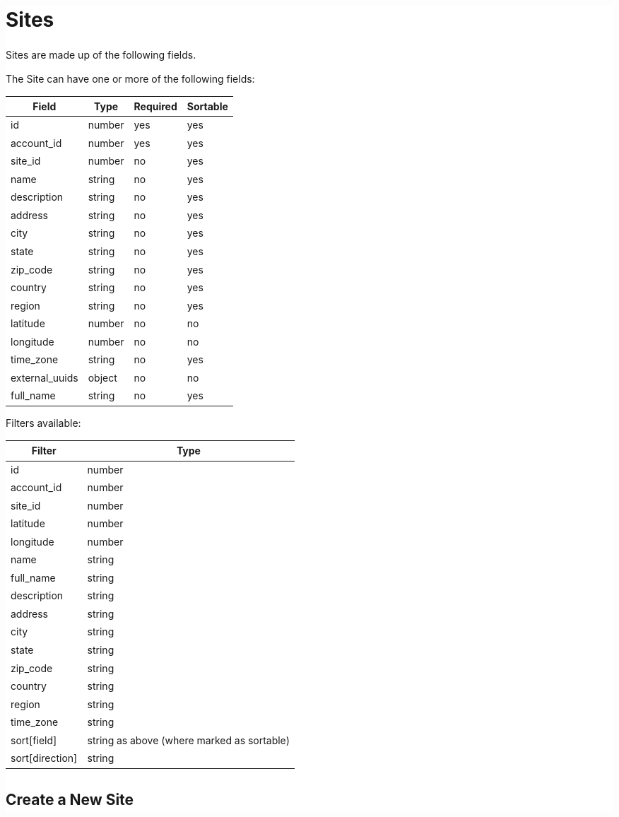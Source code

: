 # Sites

Sites are made up of the following fields.

The Site can have one or more of the following fields:

Field | Type | Required | Sortable
----- | ---- | -------- | --------
id | number | yes | yes
account_id  | number | yes | yes
site_id  | number | no | yes
name  | string | no | yes
description  | string | no | yes
address  | string | no | yes
city  | string | no | yes
state  | string | no | yes
zip_code  | string | no | yes
country  | string | no | yes
region  | string | no | yes
latitude  | number | no | no
longitude  | number | no | no
time_zone  | string | no | yes
external_uuids  | object | no | no
full_name  | string | no | yes


Filters available:

Filter | Type
------ | ----
id | number
account_id | number
site_id | number
latitude | number
longitude | number
name | string
full_name | string
description | string
address | string
city | string
state | string
zip_code | string
country | string
region | string
time_zone | string
sort[field] | string as above (where marked as sortable)
sort[direction] | string

[//]:#(*****************************************************************************)

## Create a New Site

